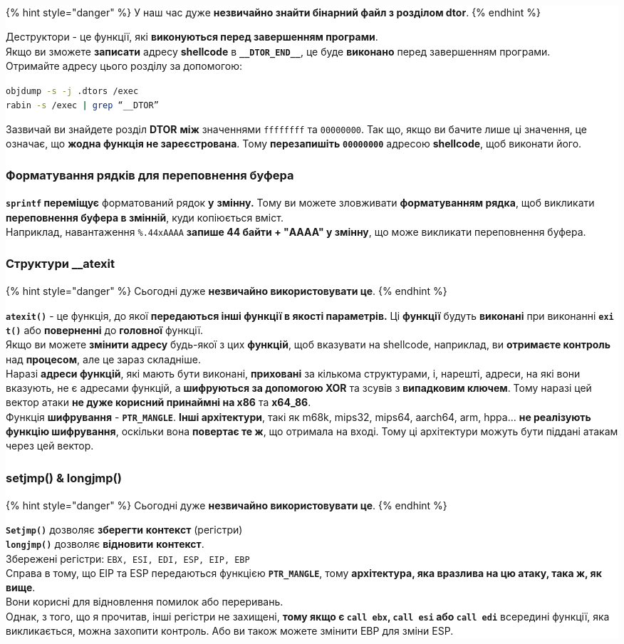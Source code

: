 {% hint style="danger" %}
У наш час дуже **незвичайно знайти бінарний файл з розділом dtor**.
{% endhint %}

Деструктори - це функції, які **виконуються перед завершенням програми**.\
Якщо ви зможете **записати** адресу **shellcode** в **`__DTOR_END__`**, це буде **виконано** перед завершенням програми.\
Отримайте адресу цього розділу за допомогою:

```bash
objdump -s -j .dtors /exec
rabin -s /exec | grep “__DTOR”
```

Зазвичай ви знайдете розділ **DTOR** **між** значеннями `ffffffff` та `00000000`. Так що, якщо ви бачите лише ці значення, це означає, що **жодна функція не зареєстрована**. Тому **перезапишіть** **`00000000`** адресою **shellcode**, щоб виконати його.

### **Форматування рядків для переповнення буфера**

**`sprintf` переміщує** форматований рядок **у** **змінну.** Тому ви можете зловживати **форматуванням рядка**, щоб викликати **переповнення буфера в змінній**, куди копіюється вміст.\
Наприклад, навантаження `%.44xAAAA` **запише 44 байти + "AAAA" у змінну**, що може викликати переповнення буфера.

### **Структури \_\_atexit**

{% hint style="danger" %}
Сьогодні дуже **незвичайно використовувати це**.
{% endhint %}

**`atexit()`** - це функція, до якої **передаються інші функції в якості параметрів.** Ці **функції** будуть **виконані** при виконанні **`exit()`** або **поверненні** до **головної** функції.\
Якщо ви можете **змінити адресу** будь-якої з цих **функцій**, щоб вказувати на shellcode, наприклад, ви **отримаєте контроль** над **процесом**, але це зараз складніше.\
Наразі **адреси функцій**, які мають бути виконані, **приховані** за кількома структурами, і, нарешті, адреси, на які вони вказують, не є адресами функцій, а **шифруються за допомогою XOR** та зсувів з **випадковим ключем**. Тому наразі цей вектор атаки **не дуже корисний принаймні на x86** та **x64\_86**.\
Функція **шифрування** - **`PTR_MANGLE`**. **Інші архітектури**, такі як m68k, mips32, mips64, aarch64, arm, hppa... **не реалізують функцію шифрування**, оскільки вона **повертає те ж**, що отримала на вході. Тому ці архітектури можуть бути піддані атакам через цей вектор.

### **setjmp() & longjmp()**

{% hint style="danger" %}
Сьогодні дуже **незвичайно використовувати це**.
{% endhint %}

**`Setjmp()`** дозволяє **зберегти** **контекст** (регістри)\
**`longjmp()`** дозволяє **відновити** **контекст**.\
Збережені регістри: `EBX, ESI, EDI, ESP, EIP, EBP`\
Справа в тому, що EIP та ESP передаються функцією **`PTR_MANGLE`**, тому **архітектура, яка вразлива на цю атаку, така ж, як вище**.\
Вони корисні для відновлення помилок або переривань.\
Однак, з того, що я прочитав, інші регістри не захищені, **тому якщо є `call ebx`, `call esi` або `call edi`** всередині функції, яка викликається, можна захопити контроль. Або ви також можете змінити EBP для зміни ESP.
